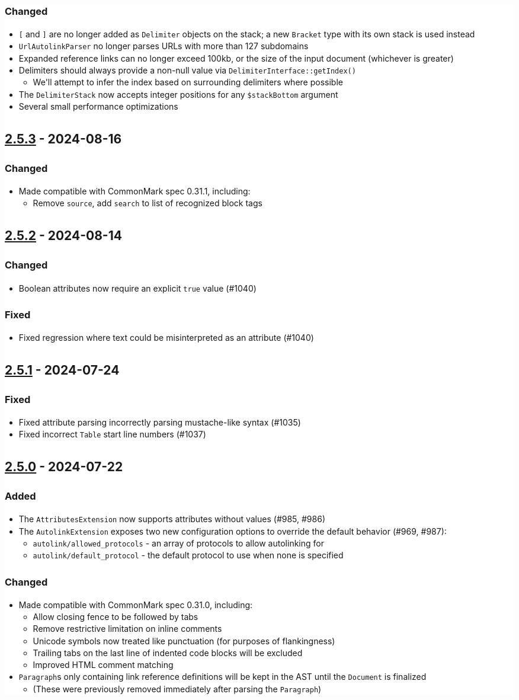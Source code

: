 ### Changed

- `[` and `]` are no longer added as `Delimiter` objects on the stack; a new `Bracket` type with its own stack is used instead
- `UrlAutolinkParser` no longer parses URLs with more than 127 subdomains
- Expanded reference links can no longer exceed 100kb, or the size of the input document (whichever is greater)
- Delimiters should always provide a non-null value via `DelimiterInterface::getIndex()`
  - We'll attempt to infer the index based on surrounding delimiters where possible
- The `DelimiterStack` now accepts integer positions for any `$stackBottom` argument
- Several small performance optimizations

## [2.5.3] - 2024-08-16

### Changed

- Made compatible with CommonMark spec 0.31.1, including:
  - Remove `source`, add `search` to list of recognized block tags

## [2.5.2] - 2024-08-14

### Changed

- Boolean attributes now require an explicit `true` value (#1040)

### Fixed

- Fixed regression where text could be misinterpreted as an attribute (#1040)

## [2.5.1] - 2024-07-24

### Fixed

- Fixed attribute parsing incorrectly parsing mustache-like syntax (#1035)
- Fixed incorrect `Table` start line numbers (#1037)

## [2.5.0] - 2024-07-22

### Added

- The `AttributesExtension` now supports attributes without values (#985, #986)
- The `AutolinkExtension` exposes two new configuration options to override the default behavior (#969, #987):
  - `autolink/allowed_protocols` - an array of protocols to allow autolinking for
  - `autolink/default_protocol` - the default protocol to use when none is specified

### Changed

- Made compatible with CommonMark spec 0.31.0, including:
  - Allow closing fence to be followed by tabs
  - Remove restrictive limitation on inline comments
  - Unicode symbols now treated like punctuation (for purposes of flankingness)
  - Trailing tabs on the last line of indented code blocks will be excluded
  - Improved HTML comment matching
- `Paragraph`s only containing link reference definitions will be kept in the AST until the `Document` is finalized
  - (These were previously removed immediately after parsing the `Paragraph`)


[unreleased]: https://github.com/thephpleague/commonmark/compare/2.7.0...HEAD
[2.7.0]: https://github.com/thephpleague/commonmark/compare/2.6.2...2.7.0
[2.6.2]: https://github.com/thephpleague/commonmark/compare/2.6.1...2.6.2
[2.6.1]: https://github.com/thephpleague/commonmark/compare/2.6.0...2.6.1
[2.6.0]: https://github.com/thephpleague/commonmark/compare/2.5.3...2.6.0
[2.5.3]: https://github.com/thephpleague/commonmark/compare/2.5.2...2.5.3
[2.5.2]: https://github.com/thephpleague/commonmark/compare/2.5.1...2.5.2
[2.5.1]: https://github.com/thephpleague/commonmark/compare/2.5.0...2.5.1
[2.5.0]: https://github.com/thephpleague/commonmark/compare/2.4.4...2.5.0
[2.4.4]: https://github.com/thephpleague/commonmark/compare/2.4.3...2.4.4
[2.4.3]: https://github.com/thephpleague/commonmark/compare/2.4.2...2.4.3
[2.4.2]: https://github.com/thephpleague/commonmark/compare/2.4.1...2.4.2
[2.4.1]: https://github.com/thephpleague/commonmark/compare/2.4.0...2.4.1
[2.4.0]: https://github.com/thephpleague/commonmark/compare/2.3.9...2.4.0
[2.3.9]: https://github.com/thephpleague/commonmark/compare/2.3.8...2.3.9
[2.3.8]: https://github.com/thephpleague/commonmark/compare/2.3.7...2.3.8
[2.3.7]: https://github.com/thephpleague/commonmark/compare/2.3.6...2.3.7
[2.3.6]: https://github.com/thephpleague/commonmark/compare/2.3.5...2.3.6
[2.3.5]: https://github.com/thephpleague/commonmark/compare/2.3.4...2.3.5
[2.3.4]: https://github.com/thephpleague/commonmark/compare/2.3.3...2.3.4
[2.3.3]: https://github.com/thephpleague/commonmark/compare/2.3.2...2.3.3
[2.3.2]: https://github.com/thephpleague/commonmark/compare/2.3.2...main
[2.3.1]: https://github.com/thephpleague/commonmark/compare/2.3.0...2.3.1
[2.3.0]: https://github.com/thephpleague/commonmark/compare/2.2.3...2.3.0
[2.2.5]: https://github.com/thephpleague/commonmark/compare/2.2.4...2.2.5
[2.2.4]: https://github.com/thephpleague/commonmark/compare/2.2.3...2.2.4
[2.2.3]: https://github.com/thephpleague/commonmark/compare/2.2.2...2.2.3
[2.2.2]: https://github.com/thephpleague/commonmark/compare/2.2.1...2.2.2
[2.2.1]: https://github.com/thephpleague/commonmark/compare/2.2.0...2.2.1
[2.2.0]: https://github.com/thephpleague/commonmark/compare/2.1.1...2.2.0
[2.1.3]: https://github.com/thephpleague/commonmark/compare/2.1.2...2.1.3
[2.1.2]: https://github.com/thephpleague/commonmark/compare/2.1.1...2.1.2
[2.1.1]: https://github.com/thephpleague/commonmark/compare/2.0.2...2.1.1
[2.1.0]: https://github.com/thephpleague/commonmark/compare/2.0.2...2.1.0
[2.0.4]: https://github.com/thephpleague/commonmark/compare/2.0.3...2.0.4
[2.0.3]: https://github.com/thephpleague/commonmark/compare/2.0.2...2.0.3
[2.0.2]: https://github.com/thephpleague/commonmark/compare/2.0.1...2.0.2
[2.0.1]: https://github.com/thephpleague/commonmark/compare/2.0.0...2.0.1
[2.0.0]: https://github.com/thephpleague/commonmark/compare/2.0.0-rc2...2.0.0
[2.0.0-rc2]: https://github.com/thephpleague/commonmark/compare/2.0.0-rc1...2.0.0-rc2
[2.0.0-rc1]: https://github.com/thephpleague/commonmark/compare/2.0.0-beta3...2.0.0-rc1
[2.0.0-beta3]: https://github.com/thephpleague/commonmark/compare/2.0.0-beta2...2.0.0-beta3
[2.0.0-beta2]: https://github.com/thephpleague/commonmark/compare/2.0.0-beta1...2.0.0-beta2
[2.0.0-beta1]: https://github.com/thephpleague/commonmark/compare/1.6...2.0.0-beta1